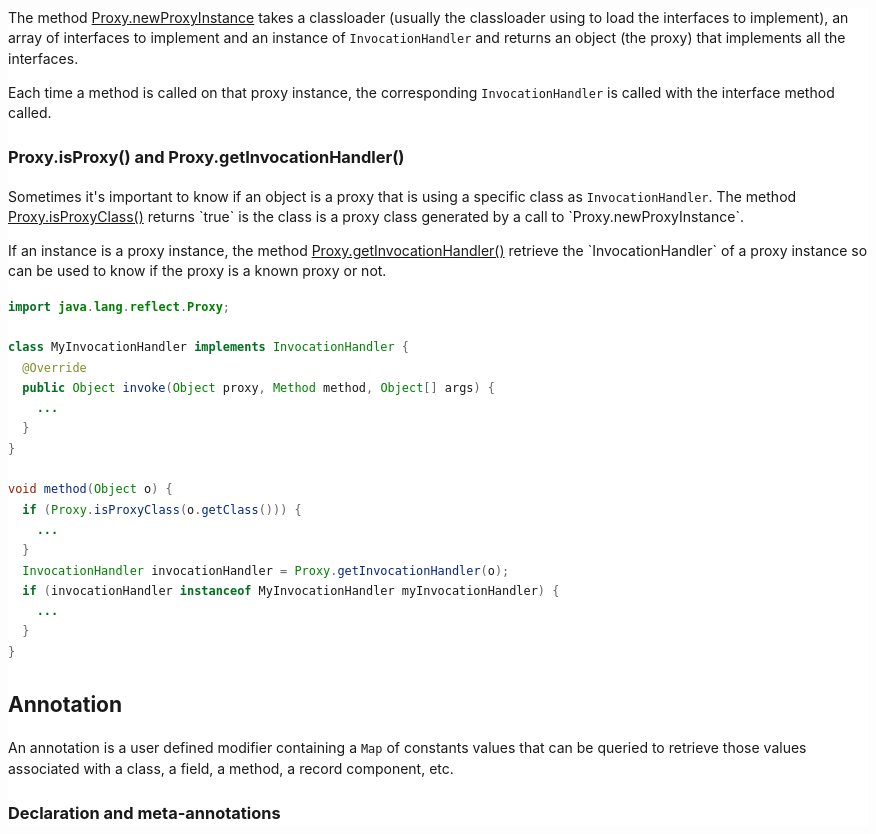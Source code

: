 The method [Proxy.newProxyInstance](https://docs.oracle.com/en/java/javase/16/docs/api/java.base/java/lang/reflect/Proxy.html#newProxyInstance(java.lang.ClassLoader,java.lang.Class[],java.lang.reflect.InvocationHandler))
takes a classloader (usually the classloader using to load the interfaces to implement),
an array of interfaces to implement and an instance of `InvocationHandler` and returns an object
(the proxy) that implements all the interfaces.

Each time a method is called on that proxy instance, the corresponding `InvocationHandler` is called
with the interface method called.


### Proxy.isProxy() and Proxy.getInvocationHandler()

Sometimes it's important to know if an object is a proxy that is using a specific class as
`InvocationHandler`. The method [Proxy.isProxyClass()](https://docs.oracle.com/en/java/javase/16/docs/api/java.base/java/lang/reflect/Proxy.html#isProxyClass(java.lang.Class))
returns `true` is the class is a proxy class generated by a call to `Proxy.newProxyInstance`.

If an instance is a proxy instance, the method [Proxy.getInvocationHandler()](https://docs.oracle.com/en/java/javase/16/docs/api/java.base/java/lang/reflect/Proxy.html#getInvocationHandler(java.lang.Object))
retrieve the `InvocationHandler` of a proxy instance so can be used to know if the proxy is a
known proxy or not.

```java
import java.lang.reflect.Proxy;

class MyInvocationHandler implements InvocationHandler {
  @Override
  public Object invoke(Object proxy, Method method, Object[] args) {
    ...
  }
}

void method(Object o) {
  if (Proxy.isProxyClass(o.getClass())) {
    ...
  }
  InvocationHandler invocationHandler = Proxy.getInvocationHandler(o);
  if (invocationHandler instanceof MyInvocationHandler myInvocationHandler) {
    ...
  }
}
```


## Annotation

An annotation is a user defined modifier containing a `Map` of constants values that can be queried
to retrieve those values associated with a class, a field, a method, a record component, etc.

### Declaration and meta-annotations

